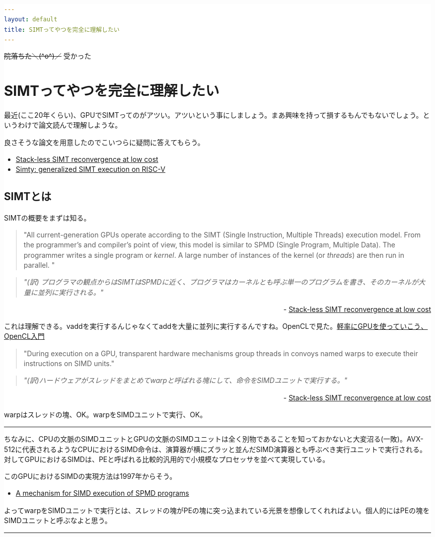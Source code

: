 ```yaml
---
layout: default
title: SIMTってやつを完全に理解したい
---
```


~~院落ちた＼(^o^)／~~ 受かった

# SIMTってやつを完全に理解したい

最近(ここ20年くらい)、GPUでSIMTってのがアツい。アツいという事にしましょう。まあ興味を持って損するもんでもないでしょう。というわけで論文読んで理解しような。

良さそうな論文を用意したのでこいつらに疑問に答えてもらう。

- [Stack-less SIMT reconvergence at low cost](https://hal.science/hal-00622654/document)
- [Simty: generalized SIMT execution on RISC-V](https://carrv.github.io/2017/papers/collange-simty-carrv2017.pdf)

## SIMTとは

SIMTの概要をまずは知る。

> "All current-generation GPUs operate according to the SIMT (Single Instruction, Multiple Threads) execution model. From the programmer’s and compiler’s point of view, this model is similar to SPMD (Single Program, Multiple Data). The programmer writes a single program or *kernel*. A large number of instances of the kernel (or *threads*) are then run in parallel. "

> *"(訳) プログラマの観点からはSIMTはSPMDに近く、プログラマはカーネルとも呼ぶ単一のプログラムを書き、そのカーネルが大量に並列に実行される。"*
<p style="text-align:right">- <a href="https://hal.science/hal-00622654/document">Stack-less SIMT reconvergence at low cost</a></p>

これは理解できる。vaddを実行するんじゃなくてaddを大量に並列に実行するんですね。OpenCLで見た。[軽率にGPUを使っていこう、OpenCL入門](https://vlsi.jp/tsukaouOpenCL.html)

> "During execution on a GPU, transparent hardware mechanisms group threads in convoys named warps to execute their instructions on SIMD units."

> *"(訳)ハードウェアがスレッドをまとめてwarpと呼ばれる塊にして、命令をSIMDユニットで実行する。"* 
<p style="text-align:right">- <a href="https://hal.science/hal-00622654/document">Stack-less SIMT reconvergence at low cost</a></p>

warpはスレッドの塊、OK。warpをSIMDユニットで実行、OK。

---

ちなみに、CPUの文脈のSIMDユニットとGPUの文脈のSIMDユニットは全く別物であることを知っておかないと大変沼る(一敗)。AVX-512に代表されるようなCPUにおけるSIMD命令は、演算器が横にズラッと並んだSIMD演算器とも呼ぶべき実行ユニットで実行される。対してGPUにおけるSIMDは、PEと呼ばれる比較的汎用的で小規模なプロセッサを並べて実現している。

このGPUにおけるSIMDの実現方法は1997年からそう。

* [A mechanism for SIMD execution of SPMD programs](https://ieeexplore.ieee.org/document/592203)

よってwarpをSIMDユニットで実行とは、スレッドの塊がPEの塊に突っ込まれている光景を想像してくれればよい。個人的にはPEの塊をSIMDユニットと呼ぶなよと思う。

---

